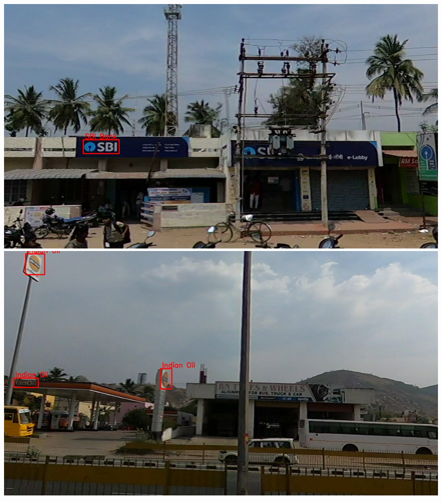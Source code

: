 ![Traffic Sign Detection](https://github.com/DhruvRaghav/ob_st/blob/main/API_DATA/Pothole_box/T1_100323_131520_505_GoPro_R.jpg "Traffic Sign Detection")
![Traffic Sign Detection](https://github.com/DhruvRaghav/ob_st/blob/main/API_DATA/Pothole_box/T1_100323_145915_910_GoPro_R.jpg "Traffic Sign Detection")

